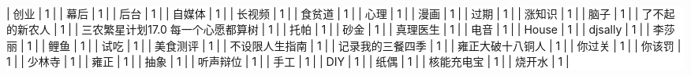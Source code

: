 | 创业 | 1 |
| 幕后 | 1 |
| 后台 | 1 |
| 自媒体 | 1 |
| 长视频 | 1 |
| 食贫道 | 1 |
| 心理 | 1 |
| 漫画 | 1 |
| 过期 | 1 |
| 涨知识 | 1 |
| 脑子 | 1 |
| 了不起的新农人 | 1 |
| 三农繁星计划17.0 每一个心愿都算树 | 1 |
| 托帕 | 1 |
| 砂金 | 1 |
| 真理医生 | 1 |
| 电音 | 1 |
| House | 1 |
| djsally | 1 |
| 李莎丽 | 1 |
| 鲤鱼 | 1 |
| 试吃 | 1 |
| 美食测评 | 1 |
| 不设限人生指南 | 1 |
| 记录我的三餐四季 | 1 |
| 雍正大破十八铜人 | 1 |
| 你过关 | 1 |
| 你该罚 | 1 |
| 少林寺 | 1 |
| 雍正 | 1 |
| 抽象 | 1 |
| 听声辩位 | 1 |
| 手工 | 1 |
| DIY | 1 |
| 纸偶 | 1 |
| 核能充电宝 | 1 |
| 烧开水 | 1 |